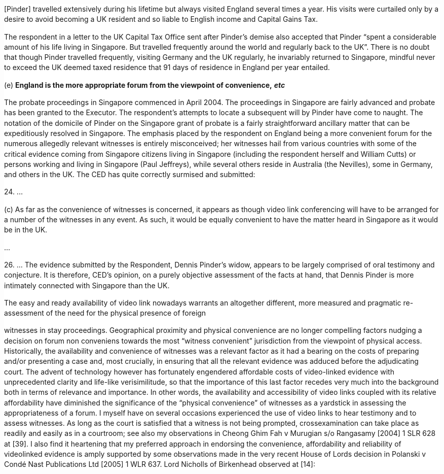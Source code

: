  [Pinder] travelled extensively during his lifetime but always visited England several times a year. His visits were curtailed only by a desire to avoid becoming a UK resident and so liable to English income and Capital Gains Tax. 

The respondent in a letter to the UK Capital Tax Office sent after Pinder’s demise also accepted that Pinder “spent a considerable amount of his life living in Singapore. But travelled frequently around the world and regularly back to the UK”. There is no doubt that though Pinder travelled frequently, visiting Germany and the UK regularly, he invariably returned to Singapore, mindful never to exceed the UK deemed taxed residence that 91 days of residence in England per year entailed. 

(e) **England is the more appropriate forum from the viewpoint of convenience,** **_etc_** 

The probate proceedings in Singapore commenced in April 2004. The proceedings in Singapore are fairly advanced and probate has been granted to the Executor. The respondent’s attempts to locate a subsequent will by Pinder have come to naught. The notation of the domicile of Pinder on the Singapore grant of probate is a fairly straightforward ancillary matter that can be expeditiously resolved in Singapore. The emphasis placed by the respondent on England being a more convenient forum for the numerous allegedly relevant witnesses is entirely misconceived; her witnesses hail from various countries with some of the critical evidence coming from Singapore citizens living in Singapore (including the respondent herself and William Cutts) or persons working and living in Singapore (Paul Jeffreys), while several others reside in Australia (the Nevilles), some in Germany, and others in the UK. The CED has quite correctly surmised and submitted: 

24\. ... 

 (c) As far as the convenience of witnesses is concerned, it appears as though video link conferencing will have to be arranged for a number of the witnesses in any event. As such, it would be equally convenient to have the matter heard in Singapore as it would be in the UK. 

 ... 

26\. ... The evidence submitted by the Respondent, Dennis Pinder’s widow, appears to be largely comprised of oral testimony and conjecture. It is therefore, CED’s opinion, on a purely objective assessment of the facts at hand, that Dennis Pinder is more intimately connected with Singapore than the UK. 

The easy and ready availability of video link nowadays warrants an altogether different, more measured and pragmatic re-assessment of the need for the physical presence of foreign 


 witnesses in stay proceedings. Geographical proximity and physical convenience are no longer compelling factors nudging a decision on forum non conveniens towards the most “witness convenient” jurisdiction from the viewpoint of physical access. Historically, the availability and convenience of witnesses was a relevant factor as it had a bearing on the costs of preparing and/or presenting a case and, most crucially, in ensuring that all the relevant evidence was adduced before the adjudicating court. The advent of technology however has fortunately engendered affordable costs of video-linked evidence with unprecedented clarity and life-like verisimilitude, so that the importance of this last factor recedes very much into the background both in terms of relevance and importance. In other words, the availability and accessibility of video links coupled with its relative affordability have diminished the significance of the “physical convenience” of witnesses as a yardstick in assessing the appropriateness of a forum. I myself have on several occasions experienced the use of video links to hear testimony and to assess witnesses. As long as the court is satisfied that a witness is not being prompted, crossexamination can take place as readily and easily as in a courtroom; see also my observations in Cheong Ghim Fah v Murugian s/o Rangasamy [2004] 1 SLR 628 at [39]. I also find it heartening that my preferred approach in endorsing the convenience, affordability and reliability of videolinked evidence is amply supported by some observations made in the very recent House of Lords decision in Polanski v Condé Nast Publications Ltd [2005] 1 WLR 637. Lord Nicholls of Birkenhead observed at [14]: 
